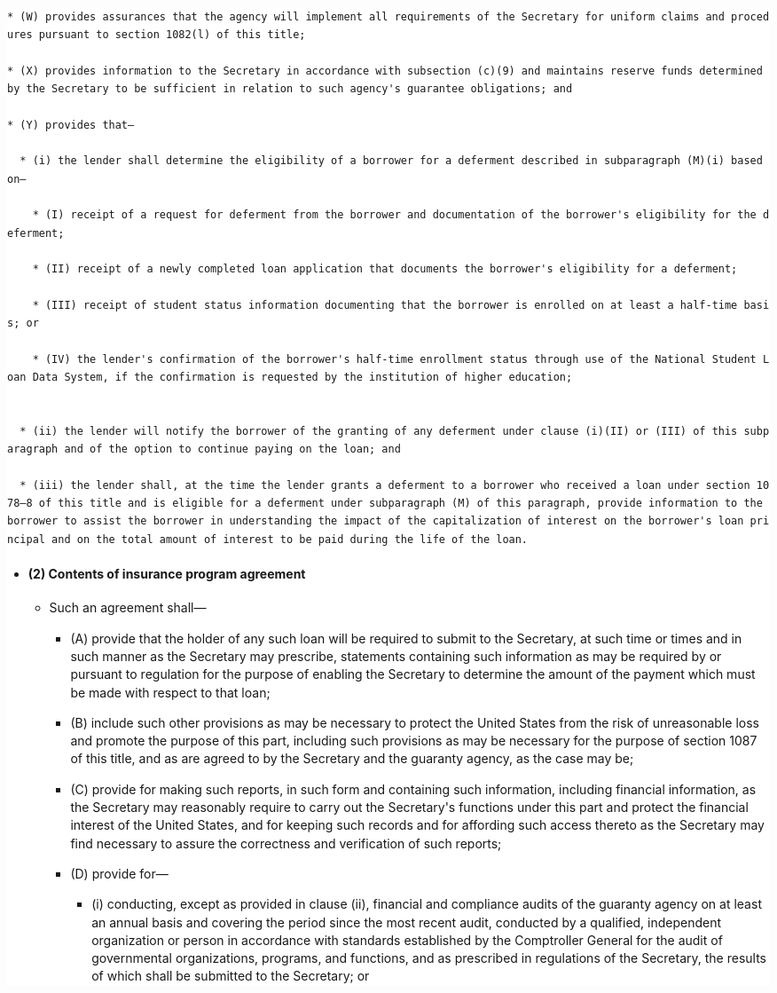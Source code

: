    * (W) provides assurances that the agency will implement all requirements of the Secretary for uniform claims and procedures pursuant to section 1082(l) of this title;

    * (X) provides information to the Secretary in accordance with subsection (c)(9) and maintains reserve funds determined by the Secretary to be sufficient in relation to such agency's guarantee obligations; and

    * (Y) provides that—

      * (i) the lender shall determine the eligibility of a borrower for a deferment described in subparagraph (M)(i) based on—

        * (I) receipt of a request for deferment from the borrower and documentation of the borrower's eligibility for the deferment;

        * (II) receipt of a newly completed loan application that documents the borrower's eligibility for a deferment;

        * (III) receipt of student status information documenting that the borrower is enrolled on at least a half-time basis; or

        * (IV) the lender's confirmation of the borrower's half-time enrollment status through use of the National Student Loan Data System, if the confirmation is requested by the institution of higher education;


      * (ii) the lender will notify the borrower of the granting of any deferment under clause (i)(II) or (III) of this subparagraph and of the option to continue paying on the loan; and

      * (iii) the lender shall, at the time the lender grants a deferment to a borrower who received a loan under section 1078–8 of this title and is eligible for a deferment under subparagraph (M) of this paragraph, provide information to the borrower to assist the borrower in understanding the impact of the capitalization of interest on the borrower's loan principal and on the total amount of interest to be paid during the life of the loan.

* #### (2) Contents of insurance program agreement
  * Such an agreement shall—

    * (A) provide that the holder of any such loan will be required to submit to the Secretary, at such time or times and in such manner as the Secretary may prescribe, statements containing such information as may be required by or pursuant to regulation for the purpose of enabling the Secretary to determine the amount of the payment which must be made with respect to that loan;

    * (B) include such other provisions as may be necessary to protect the United States from the risk of unreasonable loss and promote the purpose of this part, including such provisions as may be necessary for the purpose of section 1087 of this title, and as are agreed to by the Secretary and the guaranty agency, as the case may be;

    * (C) provide for making such reports, in such form and containing such information, including financial information, as the Secretary may reasonably require to carry out the Secretary's functions under this part and protect the financial interest of the United States, and for keeping such records and for affording such access thereto as the Secretary may find necessary to assure the correctness and verification of such reports;

    * (D) provide for—

      * (i) conducting, except as provided in clause (ii), financial and compliance audits of the guaranty agency on at least an annual basis and covering the period since the most recent audit, conducted by a qualified, independent organization or person in accordance with standards established by the Comptroller General for the audit of governmental organizations, programs, and functions, and as prescribed in regulations of the Secretary, the results of which shall be submitted to the Secretary; or
